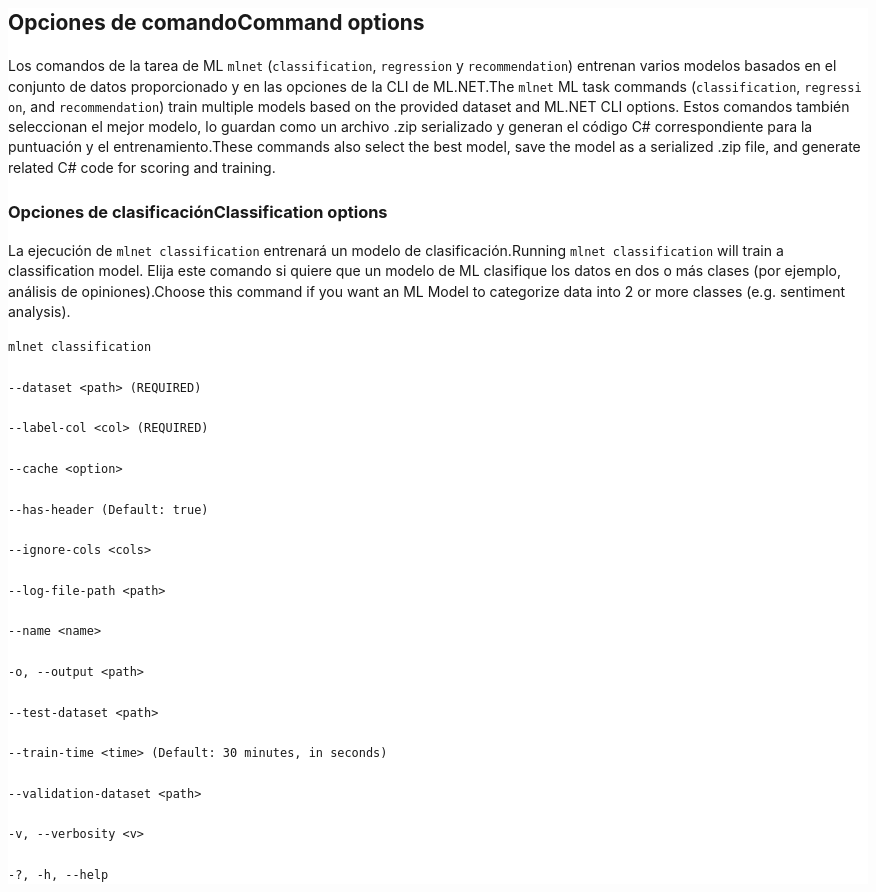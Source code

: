 ## <a name="command-options"></a><span data-ttu-id="ad4b1-120">Opciones de comando</span><span class="sxs-lookup"><span data-stu-id="ad4b1-120">Command options</span></span>

<span data-ttu-id="ad4b1-121">Los comandos de la tarea de ML `mlnet` (`classification`, `regression` y `recommendation`) entrenan varios modelos basados en el conjunto de datos proporcionado y en las opciones de la CLI de ML.NET.</span><span class="sxs-lookup"><span data-stu-id="ad4b1-121">The `mlnet` ML task commands (`classification`, `regression`, and `recommendation`) train multiple models based on the provided dataset and ML.NET CLI options.</span></span> <span data-ttu-id="ad4b1-122">Estos comandos también seleccionan el mejor modelo, lo guardan como un archivo .zip serializado y generan el código C# correspondiente para la puntuación y el entrenamiento.</span><span class="sxs-lookup"><span data-stu-id="ad4b1-122">These commands also select the best model, save the model as a serialized .zip file, and generate related C# code for scoring and training.</span></span>

### <a name="classification-options"></a><span data-ttu-id="ad4b1-123">Opciones de clasificación</span><span class="sxs-lookup"><span data-stu-id="ad4b1-123">Classification options</span></span>

<span data-ttu-id="ad4b1-124">La ejecución de `mlnet classification` entrenará un modelo de clasificación.</span><span class="sxs-lookup"><span data-stu-id="ad4b1-124">Running `mlnet classification` will train a classification model.</span></span> <span data-ttu-id="ad4b1-125">Elija este comando si quiere que un modelo de ML clasifique los datos en dos o más clases (por ejemplo, análisis de opiniones).</span><span class="sxs-lookup"><span data-stu-id="ad4b1-125">Choose this command if you want an ML Model to categorize data into 2 or more classes (e.g. sentiment analysis).</span></span>

```console
mlnet classification

--dataset <path> (REQUIRED)

--label-col <col> (REQUIRED)

--cache <option>

--has-header (Default: true)

--ignore-cols <cols>

--log-file-path <path>

--name <name>

-o, --output <path>

--test-dataset <path>

--train-time <time> (Default: 30 minutes, in seconds)

--validation-dataset <path>

-v, --verbosity <v>

-?, -h, --help

```
